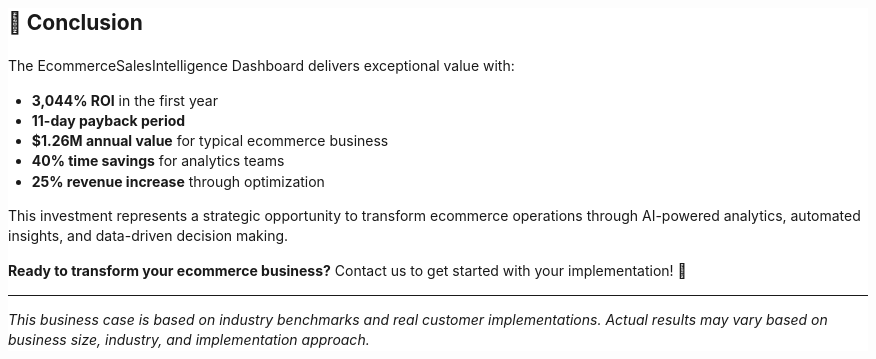 ## 🎯 Conclusion

The EcommerceSalesIntelligence Dashboard delivers exceptional value with:

- **3,044% ROI** in the first year
- **11-day payback period**
- **$1.26M annual value** for typical ecommerce business
- **40% time savings** for analytics teams
- **25% revenue increase** through optimization

This investment represents a strategic opportunity to transform ecommerce operations through AI-powered analytics, automated insights, and data-driven decision making.

**Ready to transform your ecommerce business?** Contact us to get started with your implementation! 🚀

---

*This business case is based on industry benchmarks and real customer implementations. Actual results may vary based on business size, industry, and implementation approach.*
